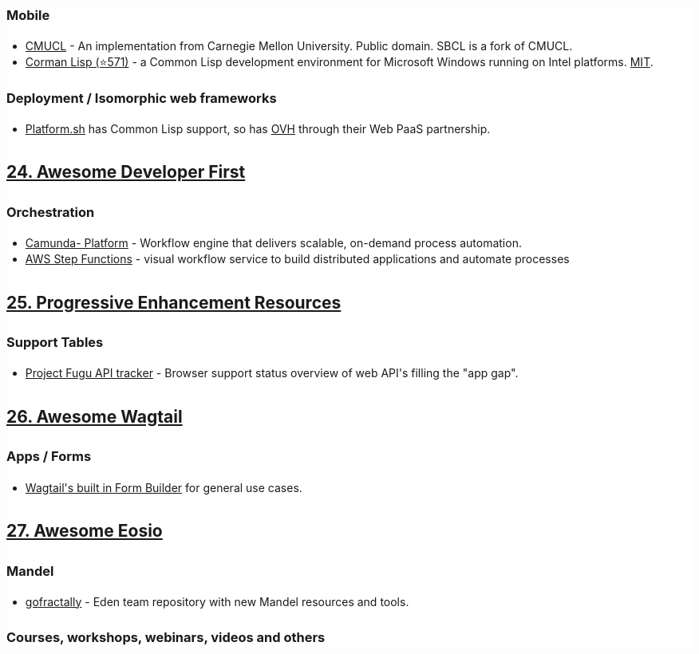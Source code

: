 ### Mobile

*   [CMUCL](https://github.com/CodyReichert/awesome-cl/blob/master//www.cons.org/cmucl/) - An implementation from Carnegie Mellon University. Public domain. SBCL is a fork of CMUCL.
*   [Corman Lisp (⭐571)](https://github.com/sharplispers/cormanlisp) - a Common Lisp development environment for Microsoft Windows running on Intel platforms. [MIT](https://opensource.org/licenses/MIT).

### Deployment / Isomorphic web frameworks

*   [Platform.sh](https://platform.sh/blog/2019/lisp/) has Common Lisp support, so has [OVH](https://docs.ovh.com/ie/en/web-paas/languages-lisp/) through their Web PaaS partnership.

## [24. Awesome Developer First](/content/agamm/awesome-developer-first/week/README.md)

### Orchestration

*   [Camunda- Platform](https://camunda.com/) - Workflow engine that delivers scalable, on-demand process automation.
*   [AWS Step Functions](https://aws.amazon.com/step-functions/) - visual workflow service to build distributed applications and automate processes

## [25. Progressive Enhancement Resources](/content/jbmoelker/progressive-enhancement-resources/week/README.md)

### Support Tables

*   [Project Fugu API tracker](https://fugu-tracker.web.app/) - Browser support status overview of web API's filling the "app gap".

## [26. Awesome Wagtail](/content/springload/awesome-wagtail/week/README.md)

### Apps / Forms

*   [Wagtail's built in Form Builder](https://docs.wagtail.org/en/stable/reference/contrib/forms/) for general use cases.

## [27. Awesome Eosio](/content/DanailMinchev/awesome-eosio/week/README.md)

### Mandel

*   [gofractally](https://github.com/gofractally) - Eden team repository with new Mandel resources and tools.

### Courses, workshops, webinars, videos and others
